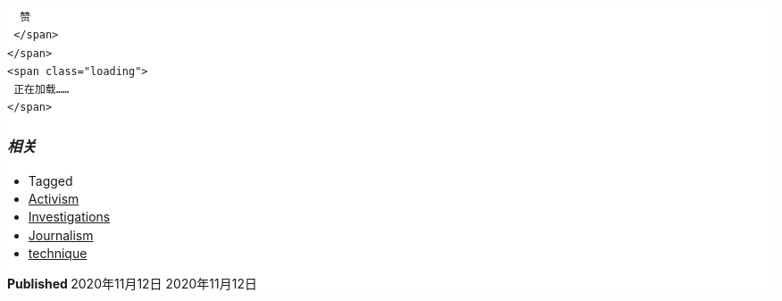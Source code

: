       赞
     </span>
    </span>
    <span class="loading">
     正在加载……
    </span>
   </div>
   <span class="sd-text-color">
   </span>
   <a class="sd-link-color">
   </a>
  </div>
  <div class="jp-relatedposts" id="jp-relatedposts">
   <h3 class="jp-relatedposts-headline">
    <em>
     相关
    </em>
   </h3>
  </div>
 </div>
 <div class="entry-footer">
  <ul class="post-tags light-text">
   <li>
    Tagged
   </li>
   <li>
    <a href="https://www.iyouport.org/tag/activism/" rel="tag">
     Activism
    </a>
   </li>
   <li>
    <a href="https://www.iyouport.org/tag/investigations/" rel="tag">
     Investigations
    </a>
   </li>
   <li>
    <a href="https://www.iyouport.org/tag/journalism/" rel="tag">
     Journalism
    </a>
   </li>
   <li>
    <a href="https://www.iyouport.org/tag/technique/" rel="tag">
     technique
    </a>
   </li>
  </ul>
 </div>
 <div class="entry-author-wrapper">
  <div class="site-posted-on">
   <strong>
    Published
   </strong>
   <time class="entry-date published" datetime="2020-11-12T00:04:03+08:00">
    2020年11月12日
   </time>
   <time class="updated" datetime="2020-11-12T00:04:09+08:00">
    2020年11月12日
   </time>
  </div>
 </div>
</article>


